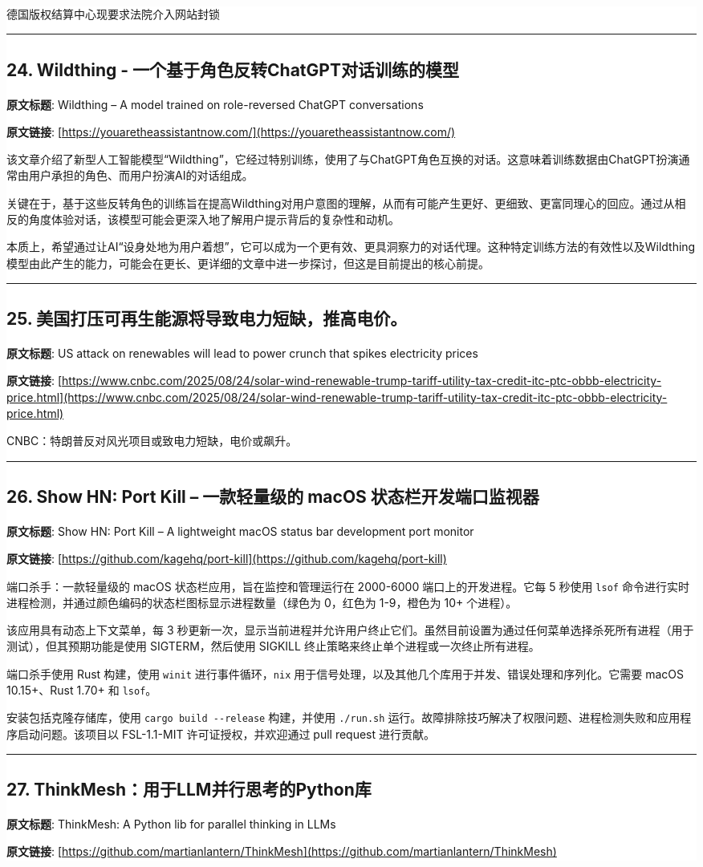 德国版权结算中心现要求法院介入网站封锁

---

## 24. Wildthing - 一个基于角色反转ChatGPT对话训练的模型

**原文标题**: Wildthing – A model trained on role-reversed ChatGPT conversations

**原文链接**: [https://youaretheassistantnow.com/](https://youaretheassistantnow.com/)

该文章介绍了新型人工智能模型“Wildthing”，它经过特别训练，使用了与ChatGPT角色互换的对话。这意味着训练数据由ChatGPT扮演通常由用户承担的角色、而用户扮演AI的对话组成。

关键在于，基于这些反转角色的训练旨在提高Wildthing对用户意图的理解，从而有可能产生更好、更细致、更富同理心的回应。通过从相反的角度体验对话，该模型可能会更深入地了解用户提示背后的复杂性和动机。

本质上，希望通过让AI“设身处地为用户着想”，它可以成为一个更有效、更具洞察力的对话代理。这种特定训练方法的有效性以及Wildthing模型由此产生的能力，可能会在更长、更详细的文章中进一步探讨，但这是目前提出的核心前提。

---

## 25. 美国打压可再生能源将导致电力短缺，推高电价。

**原文标题**: US attack on renewables will lead to power crunch that spikes electricity prices

**原文链接**: [https://www.cnbc.com/2025/08/24/solar-wind-renewable-trump-tariff-utility-tax-credit-itc-ptc-obbb-electricity-price.html](https://www.cnbc.com/2025/08/24/solar-wind-renewable-trump-tariff-utility-tax-credit-itc-ptc-obbb-electricity-price.html)

CNBC：特朗普反对风光项目或致电力短缺，电价或飙升。

---

## 26. Show HN: Port Kill – 一款轻量级的 macOS 状态栏开发端口监视器

**原文标题**: Show HN: Port Kill – A lightweight macOS status bar development port monitor

**原文链接**: [https://github.com/kagehq/port-kill](https://github.com/kagehq/port-kill)

端口杀手：一款轻量级的 macOS 状态栏应用，旨在监控和管理运行在 2000-6000 端口上的开发进程。它每 5 秒使用 `lsof` 命令进行实时进程检测，并通过颜色编码的状态栏图标显示进程数量（绿色为 0，红色为 1-9，橙色为 10+ 个进程）。

该应用具有动态上下文菜单，每 3 秒更新一次，显示当前进程并允许用户终止它们。虽然目前设置为通过任何菜单选择杀死所有进程（用于测试），但其预期功能是使用 SIGTERM，然后使用 SIGKILL 终止策略来终止单个进程或一次终止所有进程。

端口杀手使用 Rust 构建，使用 `winit` 进行事件循环，`nix` 用于信号处理，以及其他几个库用于并发、错误处理和序列化。它需要 macOS 10.15+、Rust 1.70+ 和 `lsof`。

安装包括克隆存储库，使用 `cargo build --release` 构建，并使用 `./run.sh` 运行。故障排除技巧解决了权限问题、进程检测失败和应用程序启动问题。该项目以 FSL-1.1-MIT 许可证授权，并欢迎通过 pull request 进行贡献。

---

## 27. ThinkMesh：用于LLM并行思考的Python库

**原文标题**: ThinkMesh: A Python lib for parallel thinking in LLMs

**原文链接**: [https://github.com/martianlantern/ThinkMesh](https://github.com/martianlantern/ThinkMesh)
